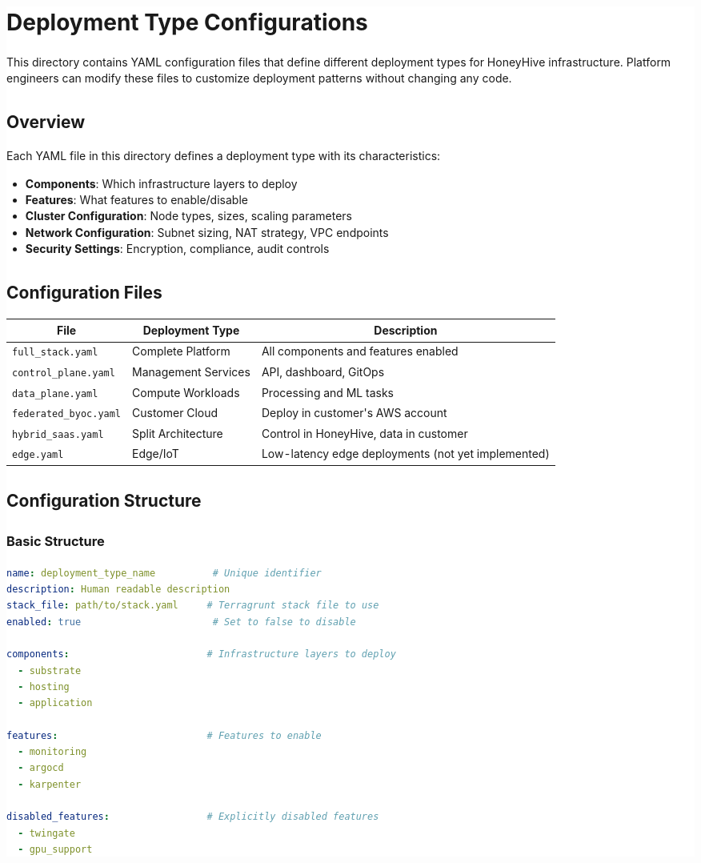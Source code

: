 # Deployment Type Configurations

This directory contains YAML configuration files that define different deployment types for HoneyHive infrastructure. Platform engineers can modify these files to customize deployment patterns without changing any code.

## Overview

Each YAML file in this directory defines a deployment type with its characteristics:

- **Components**: Which infrastructure layers to deploy
- **Features**: What features to enable/disable
- **Cluster Configuration**: Node types, sizes, scaling parameters
- **Network Configuration**: Subnet sizing, NAT strategy, VPC endpoints
- **Security Settings**: Encryption, compliance, audit controls

## Configuration Files

| File | Deployment Type | Description |
|------|----------------|-------------|
| `full_stack.yaml` | Complete Platform | All components and features enabled |
| `control_plane.yaml` | Management Services | API, dashboard, GitOps |
| `data_plane.yaml` | Compute Workloads | Processing and ML tasks |
| `federated_byoc.yaml` | Customer Cloud | Deploy in customer's AWS account |
| `hybrid_saas.yaml` | Split Architecture | Control in HoneyHive, data in customer |
| `edge.yaml` | Edge/IoT | Low-latency edge deployments (not yet implemented) |

## Configuration Structure

### Basic Structure

```yaml
name: deployment_type_name          # Unique identifier
description: Human readable description
stack_file: path/to/stack.yaml     # Terragrunt stack file to use
enabled: true                       # Set to false to disable

components:                        # Infrastructure layers to deploy
  - substrate
  - hosting
  - application

features:                          # Features to enable
  - monitoring
  - argocd
  - karpenter

disabled_features:                 # Explicitly disabled features
  - twingate
  - gpu_support
```
